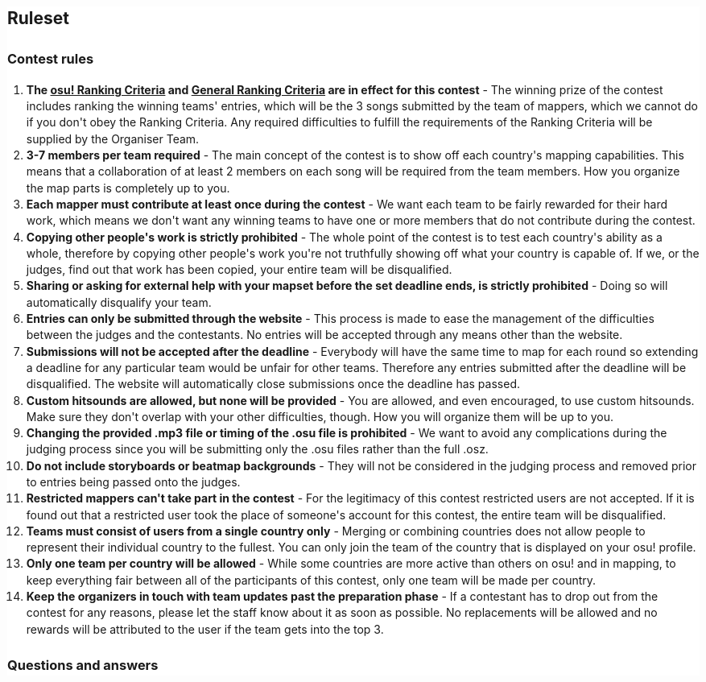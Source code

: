 ## Ruleset

### Contest rules

1. **The [osu! Ranking Criteria](/wiki/Ranking_Criteria/osu!) and [General Ranking Criteria](/wiki/Ranking_Criteria) are in effect for this contest** - The winning prize of the contest includes ranking the winning teams' entries, which will be the 3 songs submitted by the team of mappers, which we cannot do if you don't obey the Ranking Criteria. Any required difficulties to fulfill the requirements of the Ranking Criteria will be supplied by the Organiser Team.
2. **3-7 members per team required** - The main concept of the contest is to show off each country's mapping capabilities. This means that a collaboration of at least 2 members on each song will be required from the team members. How you organize the map parts is completely up to you.
3. **Each mapper must contribute at least once during the contest** - We want each team to be fairly rewarded for their hard work, which means we don't want any winning teams to have one or more members that do not contribute during the contest.
4. **Copying other people's work is strictly prohibited** - The whole point of the contest is to test each country's ability as a whole, therefore by copying other people's work you're not truthfully showing off what your country is capable of. If we, or the judges, find out that work has been copied, your entire team will be disqualified.
5. **Sharing or asking for external help with your mapset before the set deadline ends, is strictly prohibited** - Doing so will automatically disqualify your team.
6. **Entries can only be submitted through the website** - This process is made to ease the management of the difficulties between the judges and the contestants. No entries will be accepted through any means other than the website.
7. **Submissions will not be accepted after the deadline** - Everybody will have the same time to map for each round so extending a deadline for any particular team would be unfair for other teams. Therefore any entries submitted after the deadline will be disqualified. The website will automatically close submissions once the deadline has passed.
8. **Custom hitsounds are allowed, but none will be provided** - You are allowed, and even encouraged, to use custom hitsounds. Make sure they don't overlap with your other difficulties, though. How you will organize them will be up to you.
9. **Changing the provided .mp3 file or timing of the .osu file is prohibited** - We want to avoid any complications during the judging process since you will be submitting only the .osu files rather than the full .osz.
10. **Do not include storyboards or beatmap backgrounds** - They will not be considered in the judging process and removed prior to entries being passed onto the judges.
11. **Restricted mappers can't take part in the contest** - For the legitimacy of this contest restricted users are not accepted. If it is found out that a restricted user took the place of someone's account for this contest, the entire team will be disqualified.
12. **Teams must consist of users from a single country only** - Merging or combining countries does not allow people to represent their individual country to the fullest. You can only join the team of the country that is displayed on your osu! profile.
13. **Only one team per country will be allowed** - While some countries are more active than others on osu! and in mapping, to keep everything fair between all of the participants of this contest, only one team will be made per country.
14. **Keep the organizers in touch with team updates past the preparation phase** - If a contestant has to drop out from the contest for any reasons, please let the staff know about it as soon as possible. No replacements will be allowed and no rewards will be attributed to the user if the team gets into the top 3.

### Questions and answers
